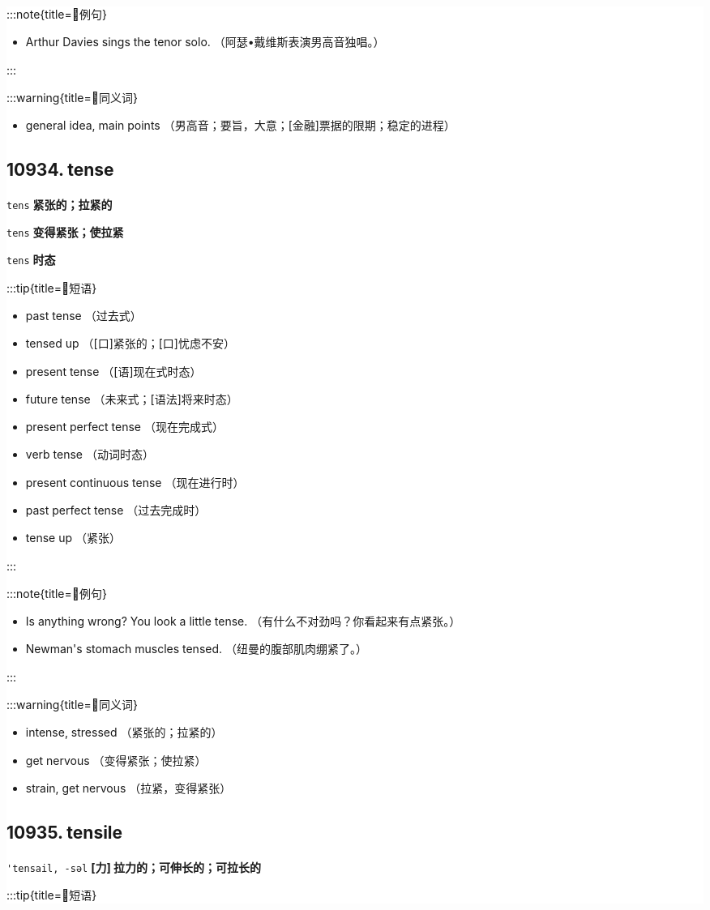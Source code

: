 :::note{title=🎤例句}

- Arthur Davies sings the tenor solo. （阿瑟•戴维斯表演男高音独唱。）

:::

:::warning{title=🤔同义词}

- general idea, main points （男高音；要旨，大意；[金融]票据的限期；稳定的进程）


## 10934. tense

`tens`  **紧张的；拉紧的**

`tens`  **变得紧张；使拉紧**

`tens`  **时态**

:::tip{title=🤩短语}

- past tense （过去式）

- tensed up （[口]紧张的；[口]忧虑不安）

- present tense （[语]现在式时态）

- future tense （未来式；[语法]将来时态）

- present perfect tense （现在完成式）

- verb tense （动词时态）

- present continuous tense （现在进行时）

- past perfect tense （过去完成时）

- tense up （紧张）

:::

:::note{title=🎤例句}

- Is anything wrong? You look a little tense. （有什么不对劲吗？你看起来有点紧张。）

- Newman's stomach muscles tensed. （纽曼的腹部肌肉绷紧了。）

:::

:::warning{title=🤔同义词}

- intense, stressed （紧张的；拉紧的）

- get nervous （变得紧张；使拉紧）

- strain, get nervous （拉紧，变得紧张）


## 10935. tensile

`'tensail, -səl`  **[力] 拉力的；可伸长的；可拉长的**

:::tip{title=🤩短语}
